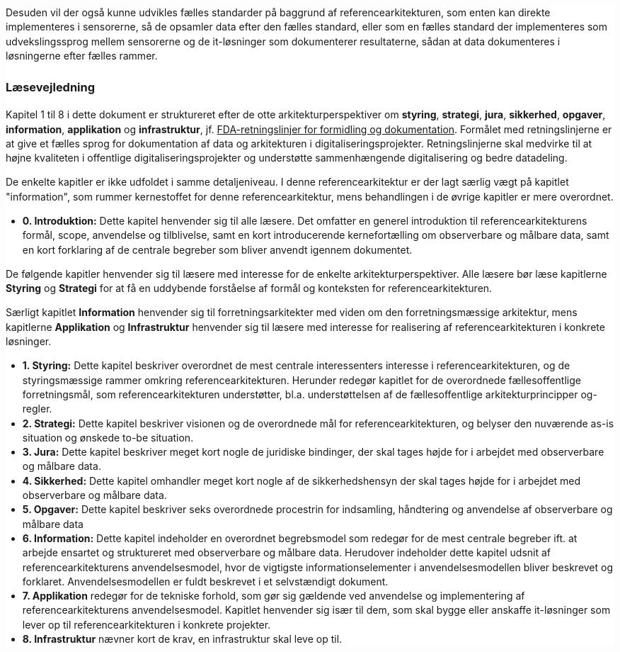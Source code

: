 Desuden vil der også kunne udvikles fælles standarder på baggrund af referencearkitekturen, som enten kan direkte implementeres i sensorerne, så de opsamler data efter den fælles standard, eller som en fælles standard der implementeres som udvekslingssprog mellem sensorerne og de it-løsninger som dokumenterer resultaterne, sådan at data dokumenteres i løsningerne efter fælles rammer.

### Læsevejledning

Kapitel 1 til 8 i dette dokument er struktureret efter de otte arkitekturperspektiver om **styring**, **strategi**, **jura**, **sikkerhed**, **opgaver**, **information**, **applikation** og **infrastruktur**, jf. [FDA-retningslinjer for formidling og dokumentation](https://arkitektur.digst.dk/metoder/arkitekturmetoder/introduktion-til-retningslinjer-formidling-og-dokumentation-af-arkitektur). Formålet med retningslinjerne er at give et fælles sprog for dokumentation af data og arkitekturen i digitaliseringsprojekter. Retningslinjerne skal medvirke til at højne kvaliteten i offentlige digitaliseringsprojekter og understøtte sammenhængende digitalisering og bedre datadeling.

De enkelte kapitler er ikke udfoldet i samme detaljeniveau. I denne referencearkitektur er der lagt særlig vægt på kapitlet "information", som rummer kernestoffet for denne referencearkitektur, mens behandlingen i de øvrige kapitler er mere overordnet.

* **0\. Introduktion:** Dette kapitel henvender sig til alle læsere. Det omfatter en generel introduktion til referencearkitekturens formål, scope, anvendelse og tilblivelse, samt en kort introducerende kernefortælling om observerbare og målbare data, samt en kort forklaring af de centrale begreber som bliver anvendt igennem dokumentet.

De følgende kapitler henvender sig til læsere med interesse for de enkelte arkitekturperspektiver. Alle læsere bør læse kapitlerne **Styring** og **Strategi** for at få en uddybende forståelse af formål og konteksten for referencearkitekturen.

Særligt kapitlet **Information** henvender sig til forretningsarkitekter med viden om den forretningsmæssige arkitektur, mens kapitlerne **Applikation** og **Infrastruktur** henvender sig til læsere med interesse for realisering af referencearkitekturen i konkrete løsninger.

* **1\. Styring:** Dette kapitel beskriver overordnet de mest centrale interessenters interesse i referencearkitekturen, og de styringsmæssige rammer omkring referencearkitekturen. Herunder redegør kapitlet for de overordnede fællesoffentlige forretningsmål, som referencearkitekturen understøtter, bl.a. understøttelsen af de fællesoffentlige arkitekturprincipper og-regler.
* **2\. Strategi:** Dette kapitel beskriver visionen og de overordnede mål for referencearkitekturen, og belyser den nuværende as-is situation og ønskede to-be situation.
* **3\. Jura:** Dette kapitel beskriver meget kort nogle de juridiske bindinger, der skal tages højde for i arbejdet med observerbare og målbare data.
* **4\. Sikkerhed:** Dette kapitel omhandler meget kort nogle af de sikkerhedshensyn der skal tages højde for i arbejdet med observerbare og målbare data.
* **5\. Opgaver:** Dette kapitel beskriver seks overordnede procestrin for indsamling, håndtering og anvendelse af observerbare og målbare data
* **6\. Information:** Dette kapitel indeholder en overordnet begrebsmodel som redegør for de mest centrale begreber ift. at arbejde ensartet og struktureret med observerbare og målbare data. Herudover indeholder dette kapitel udsnit af referencearkitekturens anvendelsesmodel, hvor de vigtigste informationselementer i anvendelsesmodellen bliver beskrevet og forklaret. Anvendelsesmodellen er fuldt beskrevet i et selvstændigt dokument.
* **7\. Applikation** redegør for de tekniske forhold, som gør sig gældende ved anvendelse og implementering af referencearkitekturens anvendelsesmodel. Kapitlet henvender sig især til dem, som skal bygge eller anskaffe it-løsninger som lever op til referencearkitekturen i konkrete projekter.
* **8\. Infrastruktur** nævner kort de krav, en infrastruktur skal leve op til.
